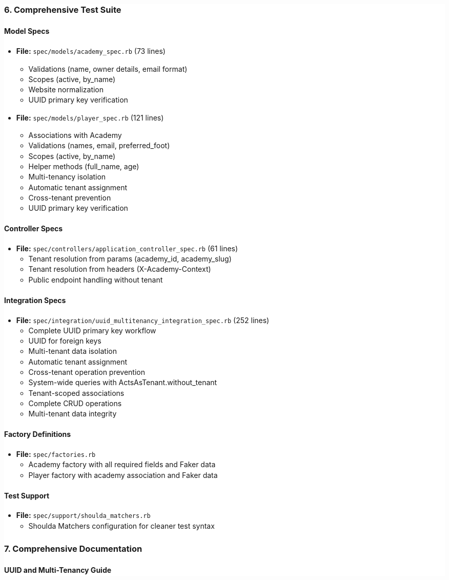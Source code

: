 ### 6. Comprehensive Test Suite

#### Model Specs

- **File:** `spec/models/academy_spec.rb` (73 lines)
  - Validations (name, owner details, email format)
  - Scopes (active, by_name)
  - Website normalization
  - UUID primary key verification

- **File:** `spec/models/player_spec.rb` (121 lines)
  - Associations with Academy
  - Validations (names, email, preferred_foot)
  - Scopes (active, by_name)
  - Helper methods (full_name, age)
  - Multi-tenancy isolation
  - Automatic tenant assignment
  - Cross-tenant prevention
  - UUID primary key verification

#### Controller Specs

- **File:** `spec/controllers/application_controller_spec.rb` (61 lines)
  - Tenant resolution from params (academy_id, academy_slug)
  - Tenant resolution from headers (X-Academy-Context)
  - Public endpoint handling without tenant

#### Integration Specs

- **File:** `spec/integration/uuid_multitenancy_integration_spec.rb` (252 lines)
  - Complete UUID primary key workflow
  - UUID for foreign keys
  - Multi-tenant data isolation
  - Automatic tenant assignment
  - Cross-tenant operation prevention
  - System-wide queries with ActsAsTenant.without_tenant
  - Tenant-scoped associations
  - Complete CRUD operations
  - Multi-tenant data integrity

#### Factory Definitions

- **File:** `spec/factories.rb`
  - Academy factory with all required fields and Faker data
  - Player factory with academy association and Faker data

#### Test Support

- **File:** `spec/support/shoulda_matchers.rb`
  - Shoulda Matchers configuration for cleaner test syntax

### 7. Comprehensive Documentation

#### UUID and Multi-Tenancy Guide

